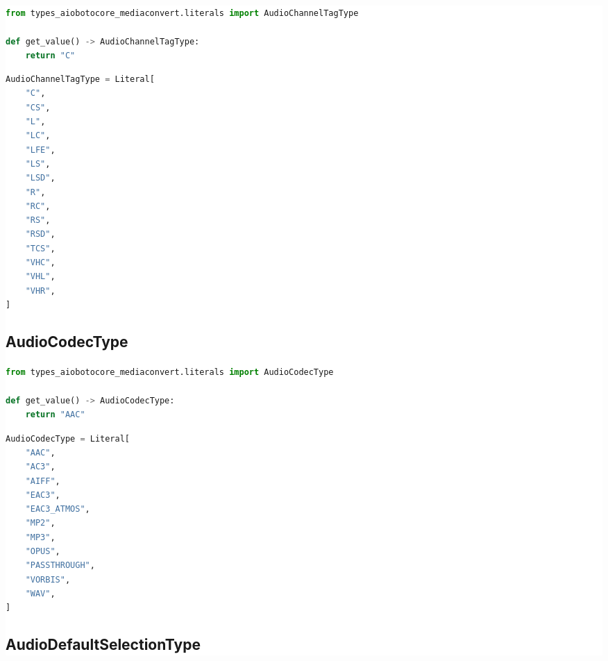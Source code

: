 ```python title="Usage Example"
from types_aiobotocore_mediaconvert.literals import AudioChannelTagType

def get_value() -> AudioChannelTagType:
    return "C"
```

```python title="Definition"
AudioChannelTagType = Literal[
    "C",
    "CS",
    "L",
    "LC",
    "LFE",
    "LS",
    "LSD",
    "R",
    "RC",
    "RS",
    "RSD",
    "TCS",
    "VHC",
    "VHL",
    "VHR",
]
```
## AudioCodecType

```python title="Usage Example"
from types_aiobotocore_mediaconvert.literals import AudioCodecType

def get_value() -> AudioCodecType:
    return "AAC"
```

```python title="Definition"
AudioCodecType = Literal[
    "AAC",
    "AC3",
    "AIFF",
    "EAC3",
    "EAC3_ATMOS",
    "MP2",
    "MP3",
    "OPUS",
    "PASSTHROUGH",
    "VORBIS",
    "WAV",
]
```
## AudioDefaultSelectionType
